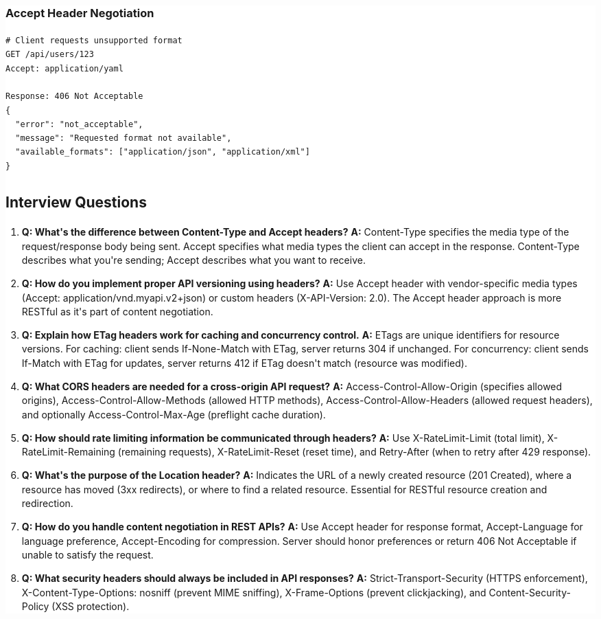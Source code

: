 ### Accept Header Negotiation
```http
# Client requests unsupported format
GET /api/users/123
Accept: application/yaml

Response: 406 Not Acceptable
{
  "error": "not_acceptable",
  "message": "Requested format not available",
  "available_formats": ["application/json", "application/xml"]
}
```

## Interview Questions

1. **Q: What's the difference between Content-Type and Accept headers?**
   **A:** Content-Type specifies the media type of the request/response body being sent. Accept specifies what media types the client can accept in the response. Content-Type describes what you're sending; Accept describes what you want to receive.

2. **Q: How do you implement proper API versioning using headers?**
   **A:** Use Accept header with vendor-specific media types (Accept: application/vnd.myapi.v2+json) or custom headers (X-API-Version: 2.0). The Accept header approach is more RESTful as it's part of content negotiation.

3. **Q: Explain how ETag headers work for caching and concurrency control.**
   **A:** ETags are unique identifiers for resource versions. For caching: client sends If-None-Match with ETag, server returns 304 if unchanged. For concurrency: client sends If-Match with ETag for updates, server returns 412 if ETag doesn't match (resource was modified).

4. **Q: What CORS headers are needed for a cross-origin API request?**
   **A:** Access-Control-Allow-Origin (specifies allowed origins), Access-Control-Allow-Methods (allowed HTTP methods), Access-Control-Allow-Headers (allowed request headers), and optionally Access-Control-Max-Age (preflight cache duration).

5. **Q: How should rate limiting information be communicated through headers?**
   **A:** Use X-RateLimit-Limit (total limit), X-RateLimit-Remaining (remaining requests), X-RateLimit-Reset (reset time), and Retry-After (when to retry after 429 response).

6. **Q: What's the purpose of the Location header?**
   **A:** Indicates the URL of a newly created resource (201 Created), where a resource has moved (3xx redirects), or where to find a related resource. Essential for RESTful resource creation and redirection.

7. **Q: How do you handle content negotiation in REST APIs?**
   **A:** Use Accept header for response format, Accept-Language for language preference, Accept-Encoding for compression. Server should honor preferences or return 406 Not Acceptable if unable to satisfy the request.

8. **Q: What security headers should always be included in API responses?**
   **A:** Strict-Transport-Security (HTTPS enforcement), X-Content-Type-Options: nosniff (prevent MIME sniffing), X-Frame-Options (prevent clickjacking), and Content-Security-Policy (XSS protection).
